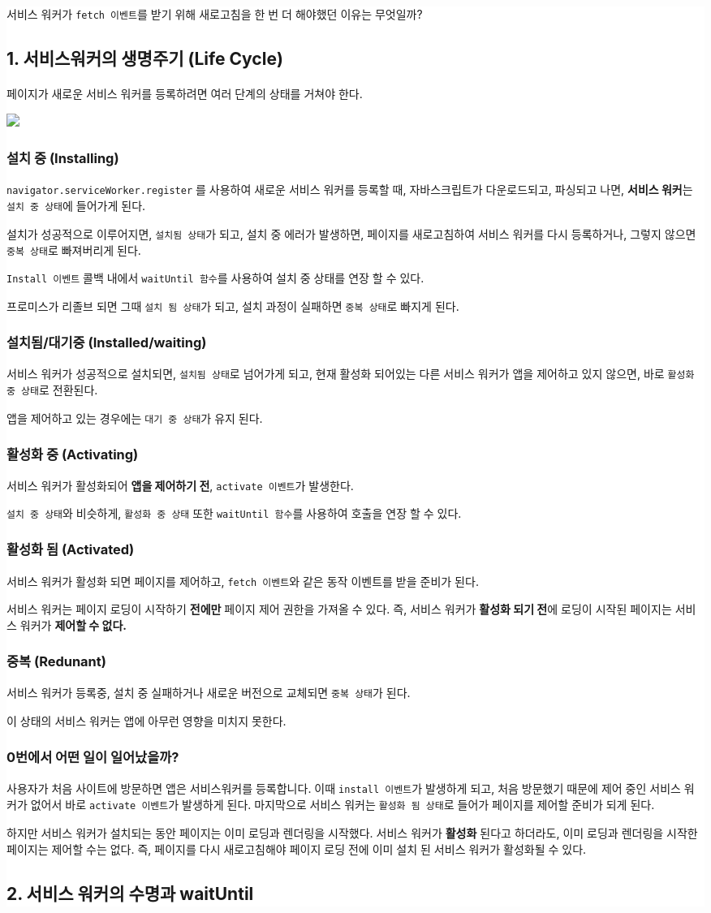 서비스 워커가 `fetch 이벤트`를 받기 위해 새로고침을 한 번 더 해야했던 이유는 무엇일까?

## 1. 서비스워커의 생명주기 (Life Cycle)

페이지가 새로운 서비스 워커를 등록하려면 여러 단계의 상태를 거쳐야 한다.

![](https://velog.velcdn.com/images/hancihu/post/b8ac459f-79e8-4ad6-a399-bd3106f17375/image.png)

### 설치 중 (Installing)

`navigator.serviceWorker.register` 를 사용하여 새로운 서비스 워커를 등록할 때, 자바스크립트가 다운로드되고, 파싱되고 나면, **서비스 워커**는 `설치 중 상태`에 들어가게 된다.

설치가 성공적으로 이루어지면, `설치됨 상태`가 되고, 설치 중 에러가 발생하면, 페이지를 새로고침하여 서비스 워커를 다시 등록하거나, 그렇지 않으면 `중복 상태`로 빠져버리게 된다.

`Install 이벤트` 콜백 내에서 `waitUntil 함수`를 사용하여 설치 중 상태를 연장 할 수 있다.

프로미스가 리졸브 되면 그때 `설치 됨 상태`가 되고, 설치 과정이 실패하면 `중복 상태`로 빠지게 된다.

### 설치됨/대기중 (Installed/waiting)

서비스 워커가 성공적으로 설치되면, `설치됨 상태`로 넘어가게 되고, 현재 활성화 되어있는 다른 서비스 워커가 앱을 제어하고 있지 않으면, 바로 `활성화 중 상태`로 전환된다.

앱을 제어하고 있는 경우에는 `대기 중 상태`가 유지 된다.

### 활성화 중 (Activating)

서비스 워커가 활성화되어 **앱을 제어하기 전**, `activate 이벤트`가 발생한다.

`설치 중 상태`와 비슷하게, `활성화 중 상태` 또한 `waitUntil 함수`를 사용하여 호출을 연장 할 수 있다.

### 활성화 됨 (Activated)

서비스 워커가 활성화 되면 페이지를 제어하고, `fetch 이벤트`와 같은 동작 이벤트를 받을 준비가 된다.

서비스 워커는 페이지 로딩이 시작하기 **전에만** 페이지 제어 권한을 가져올 수 있다. 즉, 서비스 워커가 **활성화 되기 전**에 로딩이 시작된 페이지는 서비스 워커가 **제어할 수 없다.**

### 중복 (Redunant)

서비스 워커가 등록중, 설치 중 실패하거나 새로운 버전으로 교체되면 `중복 상태`가 된다.

이 상태의 서비스 워커는 앱에 아무런 영향을 미치지 못한다.

### 0번에서 어떤 일이 일어났을까?

사용자가 처음 사이트에 방문하면 앱은 서비스워커를 등록합니다. 이때 `install 이벤트`가 발생하게 되고, 처음 방문했기 때문에 제어 중인 서비스 워커가 없어서 바로 `activate 이벤트`가 발생하게 된다. 마지막으로 서비스 워커는 `활성화 됨 상태`로 들어가 페이지를 제어할 준비가 되게 된다.

하지만 서비스 워커가 설치되는 동안 페이지는 이미 로딩과 렌더링을 시작했다. 서비스 워커가 **활성화** 된다고 하더라도, 이미 로딩과 렌더링을 시작한 페이지는 제어할 수는 없다. 즉, 페이지를 다시 새로고침해야 페이지 로딩 전에 이미 설치 된 서비스 워커가 활성화될 수 있다.

## 2. 서비스 워커의 수명과 waitUntil
